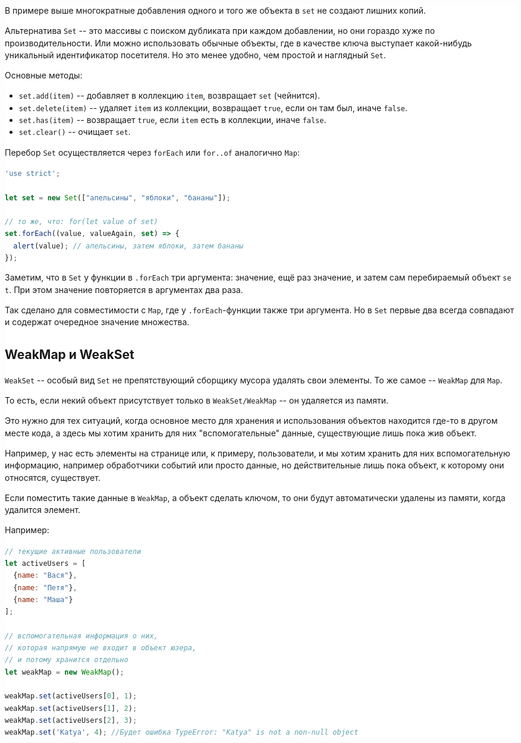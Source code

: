 В примере выше многократные добавления одного и того же объекта в `set` не создают лишних копий.

Альтернатива `Set` -- это массивы с поиском дубликата при каждом добавлении, но они гораздо хуже по производительности. Или можно использовать обычные объекты, где в качестве ключа выступает какой-нибудь уникальный идентификатор посетителя. Но это менее удобно, чем простой и наглядный `Set`.

Основные методы:

- `set.add(item)` -- добавляет в коллекцию `item`, возвращает `set` (чейнится).
- `set.delete(item)` -- удаляет `item` из коллекции, возвращает `true`, если он там был, иначе `false`.
- `set.has(item)` -- возвращает `true`, если `item` есть в коллекции, иначе `false`.
- `set.clear()` -- очищает `set`.

Перебор `Set` осуществляется через `forEach` или `for..of` аналогично `Map`:

```js run
'use strict';

let set = new Set(["апельсины", "яблоки", "бананы"]);

// то же, что: for(let value of set)
set.forEach((value, valueAgain, set) => {
  alert(value); // апельсины, затем яблоки, затем бананы
});
```

Заметим, что в `Set` у функции в `.forEach` три аргумента: значение, ещё раз значение, и затем сам перебираемый объект `set`. При этом значение повторяется в аргументах два раза.

Так сделано для совместимости с `Map`, где у `.forEach`-функции также три аргумента. Но в `Set` первые два всегда совпадают и содержат очередное значение множества.

## WeakMap и WeakSet

`WeakSet` -- особый вид `Set` не препятствующий сборщику мусора удалять свои элементы. То же самое -- `WeakMap` для `Map`.

То есть, если некий объект присутствует только в `WeakSet/WeakMap` -- он удаляется из памяти.

Это нужно для тех ситуаций, когда основное место для хранения и использования объектов находится где-то в другом месте кода, а здесь мы хотим хранить для них "вспомогательные" данные, существующие лишь пока жив объект.

Например, у нас есть элементы на странице или, к примеру, пользователи, и мы хотим хранить для них вспомогательную информацию, например обработчики событий или просто данные, но действительные лишь пока объект, к которому они относятся, существует.

Если поместить такие данные в `WeakMap`, а объект сделать ключом, то они будут автоматически удалены из памяти, когда удалится элемент.

Например:

```js
// текущие активные пользователи
let activeUsers = [
  {name: "Вася"},
  {name: "Петя"},
  {name: "Маша"}
];

// вспомогательная информация о них,
// которая напрямую не входит в объект юзера,
// и потому хранится отдельно
let weakMap = new WeakMap();

weakMap.set(activeUsers[0], 1);
weakMap.set(activeUsers[1], 2);
weakMap.set(activeUsers[2], 3);
weakMap.set('Katya', 4); //Будет ошибка TypeError: "Katya" is not a non-null object
```